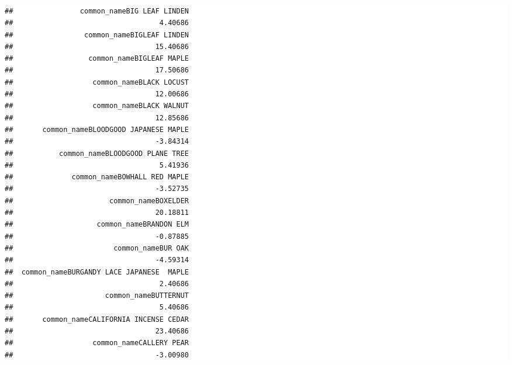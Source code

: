     ##                common_nameBIG LEAF LINDEN  
    ##                                   4.40686  
    ##                 common_nameBIGLEAF LINDEN  
    ##                                  15.40686  
    ##                  common_nameBIGLEAF MAPLE  
    ##                                  17.50686  
    ##                   common_nameBLACK LOCUST  
    ##                                  12.00686  
    ##                   common_nameBLACK WALNUT  
    ##                                  12.85686  
    ##       common_nameBLOODGOOD JAPANESE MAPLE  
    ##                                  -3.84314  
    ##           common_nameBLOODGOOD PLANE TREE  
    ##                                   5.41936  
    ##              common_nameBOWHALL RED MAPLE  
    ##                                  -3.52735  
    ##                       common_nameBOXELDER  
    ##                                  20.18811  
    ##                    common_nameBRANDON ELM  
    ##                                  -0.87885  
    ##                        common_nameBUR OAK  
    ##                                  -4.59314  
    ##  common_nameBURGANDY LACE JAPANESE  MAPLE  
    ##                                   2.40686  
    ##                      common_nameBUTTERNUT  
    ##                                   5.40686  
    ##       common_nameCALIFORNIA INCENSE CEDAR  
    ##                                  23.40686  
    ##                   common_nameCALLERY PEAR  
    ##                                  -3.00980  